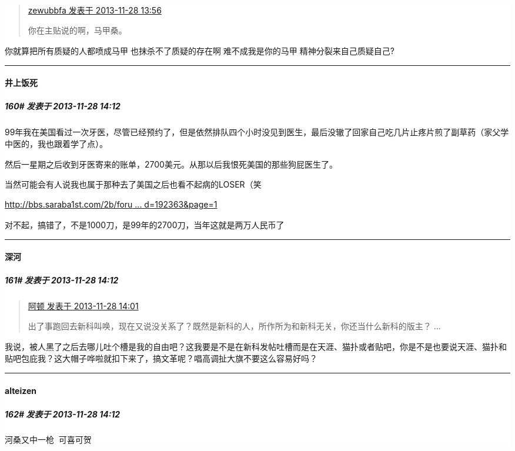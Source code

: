 
<blockquote><a href="httphttps://bbs.saraba1st.com/2b/forum.php?mod=redirect&amp;goto=findpost&amp;pid=23723480&amp;ptid=976510" target="_blank">zewubbfa 发表于 2013-11-28 13:56</a>

你在主贴说的啊，马甲桑。</blockquote>
你就算把所有质疑的人都喷成马甲 也抹杀不了质疑的存在啊 难不成我是你的马甲 精神分裂来自己质疑自己? 







-----

####  井上饭死  
##### 160#       发表于 2013-11-28 14:12



99年我在美国看过一次牙医，尽管已经预约了，但是依然排队四个小时没见到医生，最后没辙了回家自己吃几片止疼片煎了副草药（家父学中医的，我也跟着学了点）。

然后一星期之后收到牙医寄来的账单，2700美元。从那以后我恨死美国的那些狗屁医生了。

当然可能会有人说我也属于那种去了美国之后也看不起病的LOSER（笑

[http://bbs.saraba1st.com/2b/foru ... d=192363&amp;page=1](http://bbs.saraba1st.com/2b/forum.php?mod=viewthread&amp;tid=653793&amp;extra=&amp;authorid=192363&amp;page=1)


对不起，搞错了，不是1000刀，是99年的2700刀，当年这就是两万人民币了










-----

####  深河  
##### 161#       发表于 2013-11-28 14:12



<blockquote><a href="httphttps://bbs.saraba1st.com/2b/forum.php?mod=redirect&amp;goto=findpost&amp;pid=23723530&amp;ptid=976510" target="_blank">阿顿 发表于 2013-11-28 14:01</a>

出了事跑回去新科叫唤，现在又说没关系了？既然是新科的人，所作所为和新科无关，你还当什么新科的版主？ ...</blockquote>
我说，被人黑了之后去哪儿吐个槽是我的自由吧？这我要是不是在新科发帖吐槽而是在天涯、猫扑或者贴吧，你是不是也要说天涯、猫扑和贴吧包庇我？这大帽子哗啦就扣下来了，搞文革呢？唱高调扯大旗不要这么容易好吗？







-----

####  alteizen  
##### 162#       发表于 2013-11-28 14:12




河桑又中一枪  可喜可贺
